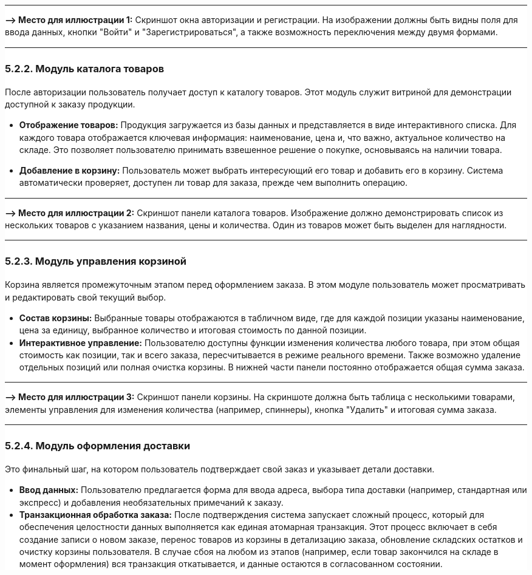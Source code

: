 ***
**--> Место для иллюстрации 1:** Скриншот окна авторизации и регистрации. На изображении должны быть видны поля для ввода данных, кнопки "Войти" и "Зарегистрироваться", а также возможность переключения между двумя формами.
***

### 5.2.2. Модуль каталога товаров

После авторизации пользователь получает доступ к каталогу товаров. Этот модуль служит витриной для демонстрации доступной к заказу продукции.

*   **Отображение товаров:** Продукция загружается из базы данных и представляется в виде интерактивного списка. Для каждого товара отображается ключевая информация: наименование, цена и, что важно, актуальное количество на складе. Это позволяет пользователю принимать взвешенное решение о покупке, основываясь на наличии товара.

*   **Добавление в корзину:** Пользователь может выбрать интересующий его товар и добавить его в корзину. Система автоматически проверяет, доступен ли товар для заказа, прежде чем выполнить операцию.

***
**--> Место для иллюстрации 2:** Скриншот панели каталога товаров. Изображение должно демонстрировать список из нескольких товаров с указанием названия, цены и количества. Один из товаров может быть выделен для наглядности.
***

### 5.2.3. Модуль управления корзиной

Корзина является промежуточным этапом перед оформлением заказа. В этом модуле пользователь может просматривать и редактировать свой текущий выбор.

*   **Состав корзины:** Выбранные товары отображаются в табличном виде, где для каждой позиции указаны наименование, цена за единицу, выбранное количество и итоговая стоимость по данной позиции.
*   **Интерактивное управление:** Пользователю доступны функции изменения количества любого товара, при этом общая стоимость как позиции, так и всего заказа, пересчитывается в режиме реального времени. Также возможно удаление отдельных позиций или полная очистка корзины. В нижней части панели постоянно отображается общая сумма заказа.

***
**--> Место для иллюстрации 3:** Скриншот панели корзины. На скриншоте должна быть таблица с несколькими товарами, элементы управления для изменения количества (например, спиннеры), кнопка "Удалить" и итоговая сумма заказа.
***

### 5.2.4. Модуль оформления доставки

Это финальный шаг, на котором пользователь подтверждает свой заказ и указывает детали доставки.

*   **Ввод данных:** Пользователю предлагается форма для ввода адреса, выбора типа доставки (например, стандартная или экспресс) и добавления необязательных примечаний к заказу.
*   **Транзакционная обработка заказа:** После подтверждения система запускает сложный процесс, который для обеспечения целостности данных выполняется как единая атомарная транзакция. Этот процесс включает в себя создание записи о новом заказе, перенос товаров из корзины в детализацию заказа, обновление складских остатков и очистку корзины пользователя. В случае сбоя на любом из этапов (например, если товар закончился на складе в момент оформления) вся транзакция откатывается, и данные остаются в согласованном состоянии.
